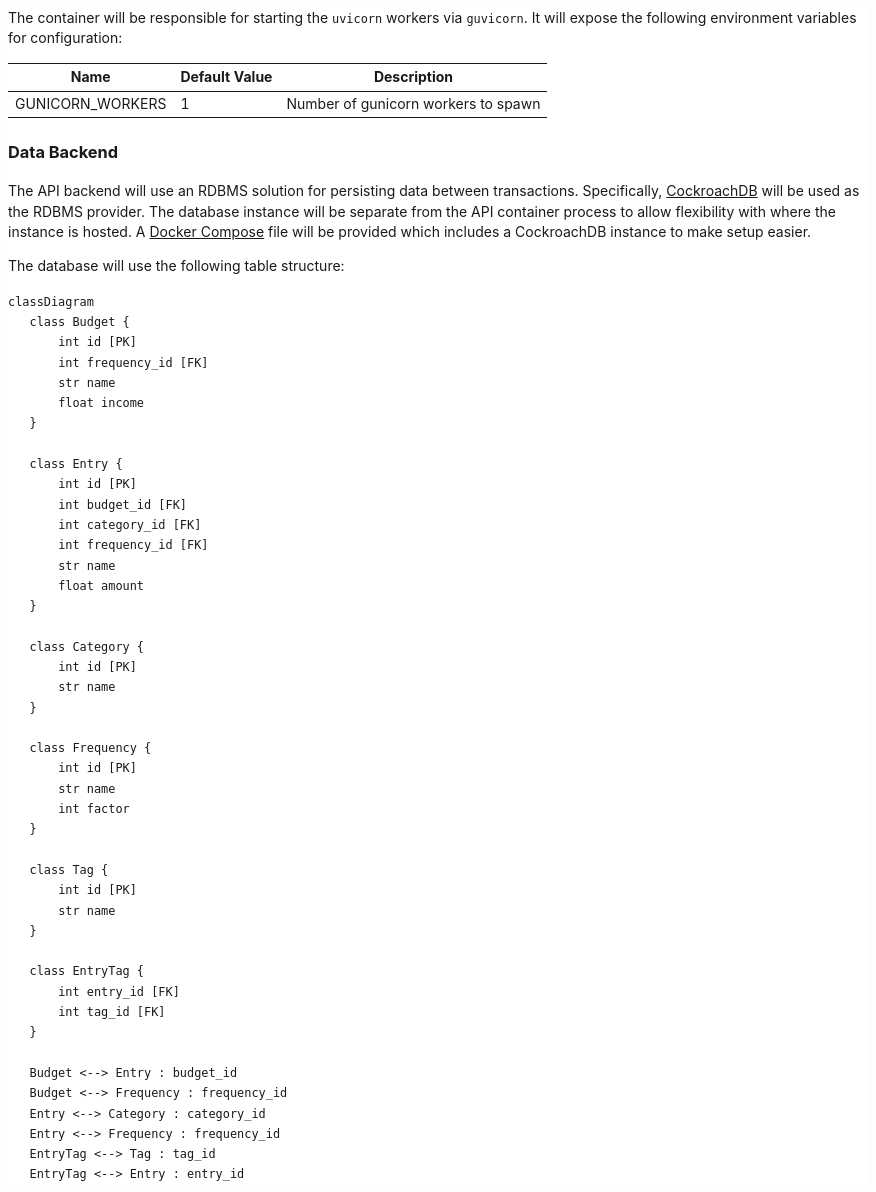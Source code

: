 The container will be responsible for starting the `uvicorn` workers via
`guvicorn`. It will expose the following environment variables for
configuration:

| Name             | Default Value | Description                         |
| ---------------- | ------------- | ----------------------------------- |
| GUNICORN_WORKERS | 1             | Number of gunicorn workers to spawn |

### Data Backend

The API backend will use an RDBMS solution for persisting data between
transactions. Specifically, [CockroachDB][10] will be used as the RDBMS
provider. The database instance will be separate from the API container process
to allow flexibility with where the instance is hosted. A [Docker Compose][11]
file will be provided which includes a CockroachDB instance to make setup
easier.

The database will use the following table structure:

```mermaid
classDiagram
   class Budget {
       int id [PK]
       int frequency_id [FK]
       str name
       float income
   }

   class Entry {
       int id [PK]
       int budget_id [FK]
       int category_id [FK]
       int frequency_id [FK]
       str name
       float amount
   }

   class Category {
       int id [PK]
       str name
   }

   class Frequency {
       int id [PK]
       str name
       int factor
   }

   class Tag {
       int id [PK]
       str name
   }

   class EntryTag {
       int entry_id [FK]
       int tag_id [FK]
   }

   Budget <--> Entry : budget_id
   Budget <--> Frequency : frequency_id
   Entry <--> Category : category_id
   Entry <--> Frequency : frequency_id
   EntryTag <--> Tag : tag_id
   EntryTag <--> Entry : entry_id
```

[01]: https://python-poetry.org/
[02]: https://fastapi.tiangolo.com/
[03]: https://gunicorn.org/
[04]: https://www.uvicorn.org/
[05]: https://www.uvicorn.org/deployment/#gunicorn
[06]: https://docs.gunicorn.org/en/stable/configure.html#configuration-file
[07]: https://www.docker.com/
[08]: https://docs.github.com/en/packages/working-with-a-github-packages-registry/working-with-the-container-registry
[09]: https://hub.docker.com/
[10]: https://www.cockroachlabs.com/
[11]: https://docs.docker.com/compose/
[12]: https://pydantic-docs.helpmanual.io/usage/settings/
[13]: https://go.dev/
[14]: https://www.django-rest-framework.org/
[15]: https://github.com/flask-restful/flask-restful